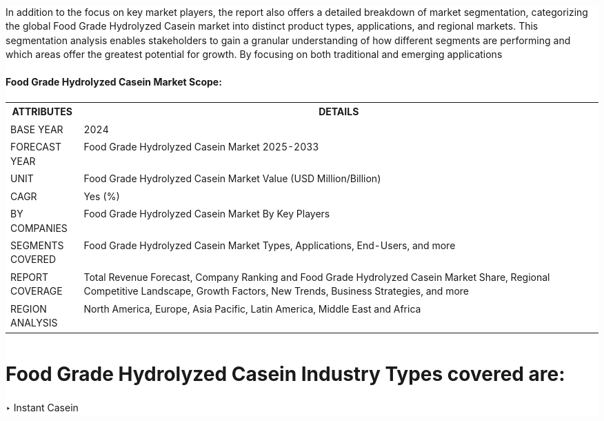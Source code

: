 In addition to the focus on key market players, the report also offers a detailed breakdown of market segmentation, categorizing the global Food Grade Hydrolyzed Casein market into distinct product types, applications, and regional markets. This segmentation analysis enables stakeholders to gain a granular understanding of how different segments are performing and which areas offer the greatest potential for growth. By focusing on both traditional and emerging applications

<h4>Food Grade Hydrolyzed Casein Market Scope:</h4>
<table>
<tr>
<th>ATTRIBUTES</th>
<th>DETAILS</th>
</tr>
<tr>
<td>BASE YEAR</td>
<td>2024</td>
</tr>
<tr>
<td>FORECAST YEAR</td>
<td>Food Grade Hydrolyzed Casein Market 2025-2033</td>
</tr>
<tr>
<td>UNIT</td>
<td>Food Grade Hydrolyzed Casein Market Value (USD Million/Billion)</td>
<tr>
<td>CAGR</td>
<td>Yes (%)</td>
</tr>
</tr>
<tr>
<td>BY COMPANIES</td>
<td>Food Grade Hydrolyzed Casein Market By Key Players</td>
</tr>
<tr>
<td>SEGMENTS COVERED</td>
<td>Food Grade Hydrolyzed Casein Market Types, Applications, End-Users, and more</td>
</tr>
<tr>
<td>REPORT COVERAGE</td>
<td>Total Revenue Forecast, Company Ranking and Food Grade Hydrolyzed Casein Market Share, Regional Competitive Landscape, Growth Factors, New Trends, Business Strategies, and more</td>
</tr>
<tr>
<td>REGION ANALYSIS</td>
<td>North America, Europe, Asia Pacific, Latin America, Middle East and Africa</td>
</tr>
</table>

# <strong>Food Grade Hydrolyzed Casein Industry Types covered are:</strong>

‣ Instant Casein
